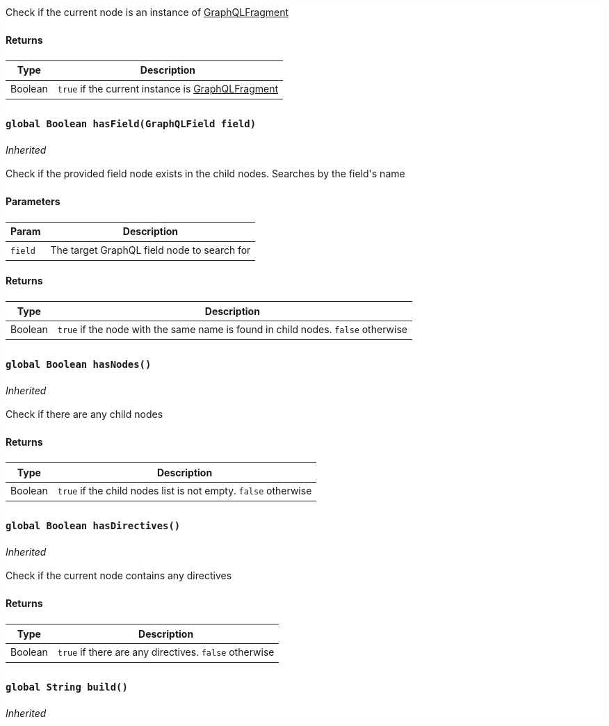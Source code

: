 Check if the current node is an instance of [GraphQLFragment](/types/Query/GraphQLFragment.md)

#### Returns

| Type    | Description                                                                          |
| ------- | ------------------------------------------------------------------------------------ |
| Boolean | `true` if the current instance is [GraphQLFragment](/types/Query/GraphQLFragment.md) |

### `global Boolean hasField(GraphQLField field)`

_Inherited_

Check if the provided field node exists in the child nodes. Searches by the field's name

#### Parameters

| Param   | Description                                 |
| ------- | ------------------------------------------- |
| `field` | The target GraphQL field node to search for |

#### Returns

| Type    | Description                                                                      |
| ------- | -------------------------------------------------------------------------------- |
| Boolean | `true` if the node with the same name is found in child nodes. `false` otherwise |

### `global Boolean hasNodes()`

_Inherited_

Check if there are any child nodes

#### Returns

| Type    | Description                                                    |
| ------- | -------------------------------------------------------------- |
| Boolean | `true` if the child nodes list is not empty. `false` otherwise |

### `global Boolean hasDirectives()`

_Inherited_

Check if the current node contains any directives

#### Returns

| Type    | Description                                           |
| ------- | ----------------------------------------------------- |
| Boolean | `true` if there are any directives. `false` otherwise |

### `global String build()`

_Inherited_
